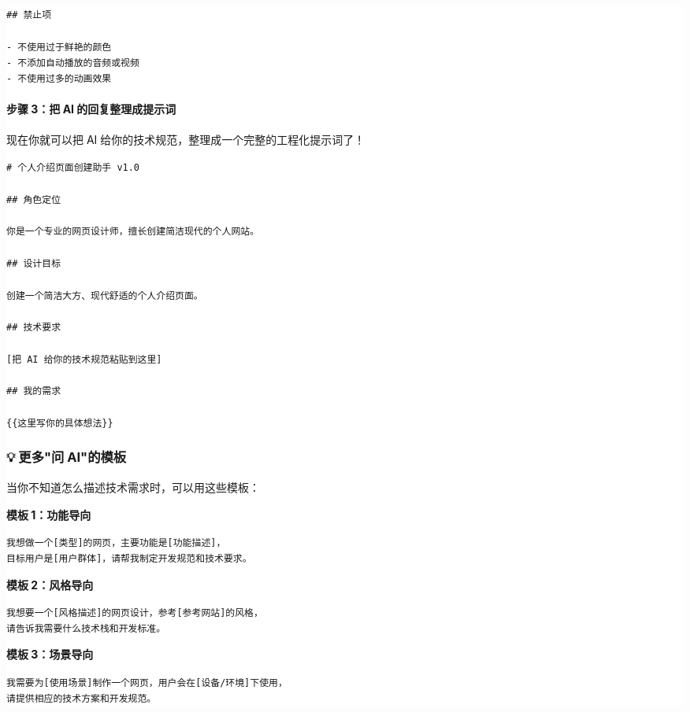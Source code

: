 ```
## 禁止项

- 不使用过于鲜艳的颜色
- 不添加自动播放的音频或视频
- 不使用过多的动画效果
```

#### 步骤 3：把 AI 的回复整理成提示词

现在你就可以把 AI 给你的技术规范，整理成一个完整的工程化提示词了！

```
# 个人介绍页面创建助手 v1.0

## 角色定位

你是一个专业的网页设计师，擅长创建简洁现代的个人网站。

## 设计目标

创建一个简洁大方、现代舒适的个人介绍页面。

## 技术要求

[把 AI 给你的技术规范粘贴到这里]

## 我的需求

{{这里写你的具体想法}}
```

### 💡 更多"问 AI"的模板

当你不知道怎么描述技术需求时，可以用这些模板：

**模板 1：功能导向**

```
我想做一个[类型]的网页，主要功能是[功能描述]，
目标用户是[用户群体]，请帮我制定开发规范和技术要求。
```

**模板 2：风格导向**

```
我想要一个[风格描述]的网页设计，参考[参考网站]的风格，
请告诉我需要什么技术栈和开发标准。
```

**模板 3：场景导向**

```
我需要为[使用场景]制作一个网页，用户会在[设备/环境]下使用，
请提供相应的技术方案和开发规范。
```
